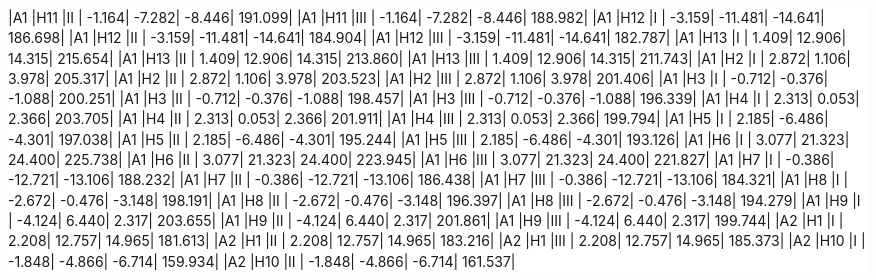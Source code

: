 |A1  |H11 |II  | -1.164|  -7.282|   -8.446|   191.099|
|A1  |H11 |III | -1.164|  -7.282|   -8.446|   188.982|
|A1  |H12 |I   | -3.159| -11.481|  -14.641|   186.698|
|A1  |H12 |II  | -3.159| -11.481|  -14.641|   184.904|
|A1  |H12 |III | -3.159| -11.481|  -14.641|   182.787|
|A1  |H13 |I   |  1.409|  12.906|   14.315|   215.654|
|A1  |H13 |II  |  1.409|  12.906|   14.315|   213.860|
|A1  |H13 |III |  1.409|  12.906|   14.315|   211.743|
|A1  |H2  |I   |  2.872|   1.106|    3.978|   205.317|
|A1  |H2  |II  |  2.872|   1.106|    3.978|   203.523|
|A1  |H2  |III |  2.872|   1.106|    3.978|   201.406|
|A1  |H3  |I   | -0.712|  -0.376|   -1.088|   200.251|
|A1  |H3  |II  | -0.712|  -0.376|   -1.088|   198.457|
|A1  |H3  |III | -0.712|  -0.376|   -1.088|   196.339|
|A1  |H4  |I   |  2.313|   0.053|    2.366|   203.705|
|A1  |H4  |II  |  2.313|   0.053|    2.366|   201.911|
|A1  |H4  |III |  2.313|   0.053|    2.366|   199.794|
|A1  |H5  |I   |  2.185|  -6.486|   -4.301|   197.038|
|A1  |H5  |II  |  2.185|  -6.486|   -4.301|   195.244|
|A1  |H5  |III |  2.185|  -6.486|   -4.301|   193.126|
|A1  |H6  |I   |  3.077|  21.323|   24.400|   225.738|
|A1  |H6  |II  |  3.077|  21.323|   24.400|   223.945|
|A1  |H6  |III |  3.077|  21.323|   24.400|   221.827|
|A1  |H7  |I   | -0.386| -12.721|  -13.106|   188.232|
|A1  |H7  |II  | -0.386| -12.721|  -13.106|   186.438|
|A1  |H7  |III | -0.386| -12.721|  -13.106|   184.321|
|A1  |H8  |I   | -2.672|  -0.476|   -3.148|   198.191|
|A1  |H8  |II  | -2.672|  -0.476|   -3.148|   196.397|
|A1  |H8  |III | -2.672|  -0.476|   -3.148|   194.279|
|A1  |H9  |I   | -4.124|   6.440|    2.317|   203.655|
|A1  |H9  |II  | -4.124|   6.440|    2.317|   201.861|
|A1  |H9  |III | -4.124|   6.440|    2.317|   199.744|
|A2  |H1  |I   |  2.208|  12.757|   14.965|   181.613|
|A2  |H1  |II  |  2.208|  12.757|   14.965|   183.216|
|A2  |H1  |III |  2.208|  12.757|   14.965|   185.373|
|A2  |H10 |I   | -1.848|  -4.866|   -6.714|   159.934|
|A2  |H10 |II  | -1.848|  -4.866|   -6.714|   161.537|